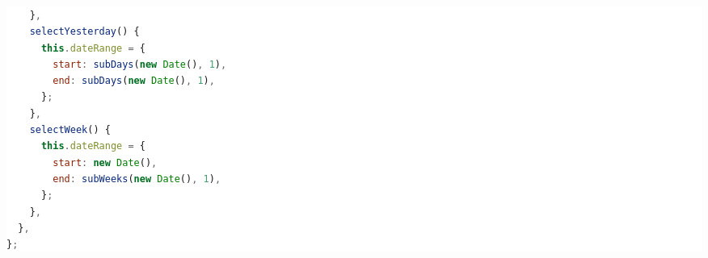 ```js
    },
    selectYesterday() {
      this.dateRange = {
        start: subDays(new Date(), 1),
        end: subDays(new Date(), 1),
      };
    },
    selectWeek() {
      this.dateRange = {
        start: new Date(),
        end: subWeeks(new Date(), 1),
      };
    },
  },
};
```
